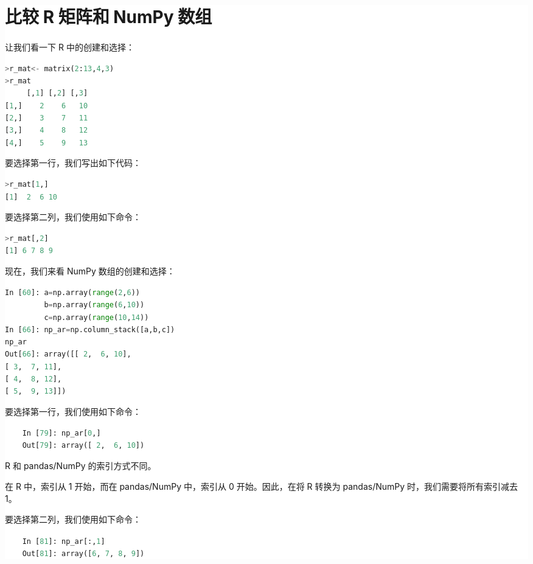 # 比较 R 矩阵和 NumPy 数组

让我们看一下 R 中的创建和选择：

```py
>r_mat<- matrix(2:13,4,3) 
>r_mat 
     [,1] [,2] [,3] 
[1,]    2    6   10 
[2,]    3    7   11 
[3,]    4    8   12 
[4,]    5    9   13 
```

要选择第一行，我们写出如下代码：

```py
>r_mat[1,] 
[1]  2  6 10 
```

要选择第二列，我们使用如下命令：

```py
>r_mat[,2] 
[1] 6 7 8 9 
```

现在，我们来看 NumPy 数组的创建和选择：

```py
In [60]: a=np.array(range(2,6)) 
         b=np.array(range(6,10)) 
         c=np.array(range(10,14)) 
In [66]: np_ar=np.column_stack([a,b,c]) 
np_ar 
Out[66]: array([[ 2,  6, 10], 
[ 3,  7, 11], 
[ 4,  8, 12], 
[ 5,  9, 13]]) 
```

要选择第一行，我们使用如下命令：

```py
    In [79]: np_ar[0,]
    Out[79]: array([ 2,  6, 10])

```

R 和 pandas/NumPy 的索引方式不同。

在 R 中，索引从 1 开始，而在 pandas/NumPy 中，索引从 0 开始。因此，在将 R 转换为 pandas/NumPy 时，我们需要将所有索引减去 1。

要选择第二列，我们使用如下命令：

```py
    In [81]: np_ar[:,1]
    Out[81]: array([6, 7, 8, 9])
```
